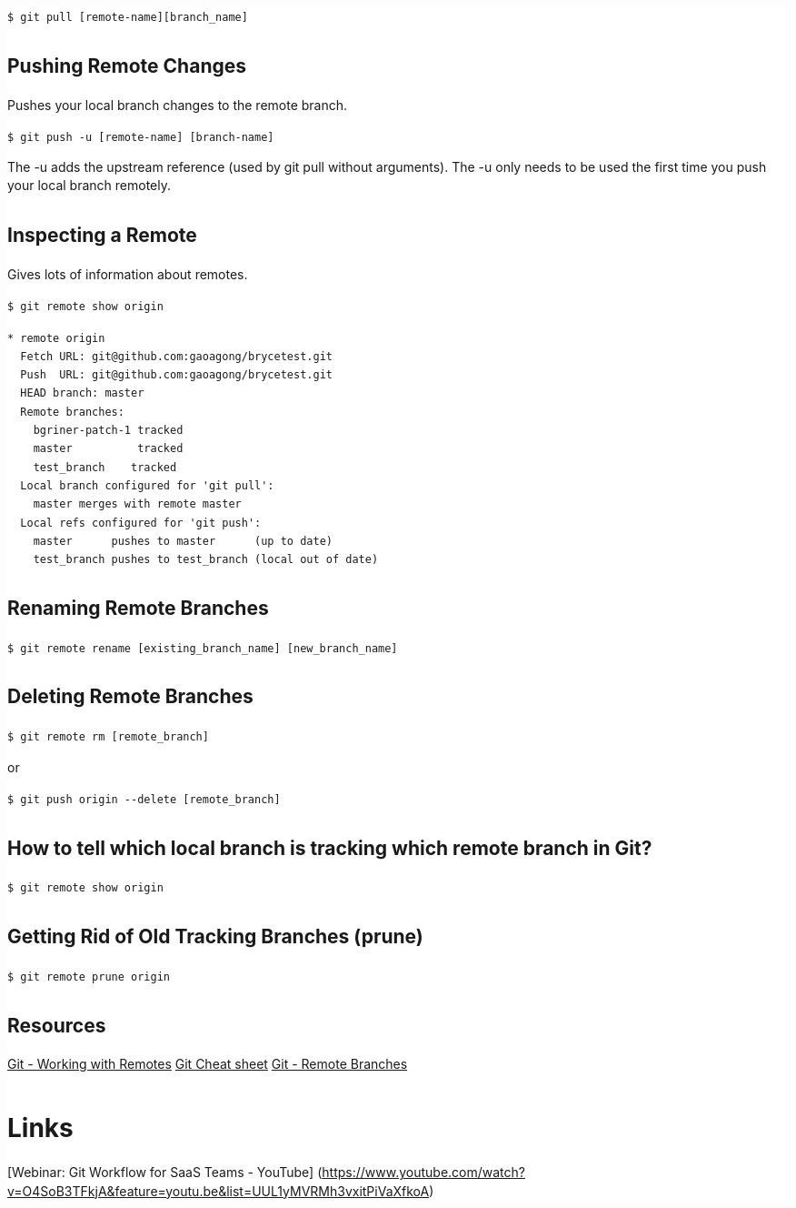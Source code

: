 `$ git pull [remote-name][branch_name]`

## Pushing Remote Changes
Pushes your local branch changes to the remote branch.

`$ git push -u [remote-name] [branch-name]`

The -u adds the upstream reference (used by git pull without arguments). The -u only needs to be used the first time you push your local branch remotely.

## Inspecting a Remote
Gives lots of information about remotes.

`$ git remote show origin`

```
* remote origin
  Fetch URL: git@github.com:gaoagong/brycetest.git
  Push  URL: git@github.com:gaoagong/brycetest.git
  HEAD branch: master
  Remote branches:
    bgriner-patch-1 tracked
    master          tracked
    test_branch    tracked
  Local branch configured for 'git pull':
    master merges with remote master
  Local refs configured for 'git push':
    master      pushes to master      (up to date)
    test_branch pushes to test_branch (local out of date)
```

## Renaming Remote Branches

`$ git remote rename [existing_branch_name] [new_branch_name]`

## Deleting Remote Branches

`$ git remote rm [remote_branch]`

or

`$ git push origin --delete [remote_branch]`

## How to tell which local branch is tracking which remote branch in Git?

`$ git remote show origin`

## Getting Rid of Old Tracking Branches (prune)

`$ git remote prune origin`

## Resources
[Git - Working with Remotes](https://git-scm.com/book/en/v2/Git-Basics-Working-with-Remotes)
[Git Cheat sheet](https://training.github.com/kit/downloads/github-git-cheat-sheet.pdf)
[Git - Remote Branches](https://git-scm.com/book/en/v2/Git-Branching-Remote-Branches)
 
# Links
[Webinar: Git Workflow for SaaS Teams - YouTube] 
(https://www.youtube.com/watch?v=O4SoB3TFkjA&feature=youtu.be&list=UUL1yMVRMh3vxitPiVaXfkoA)
